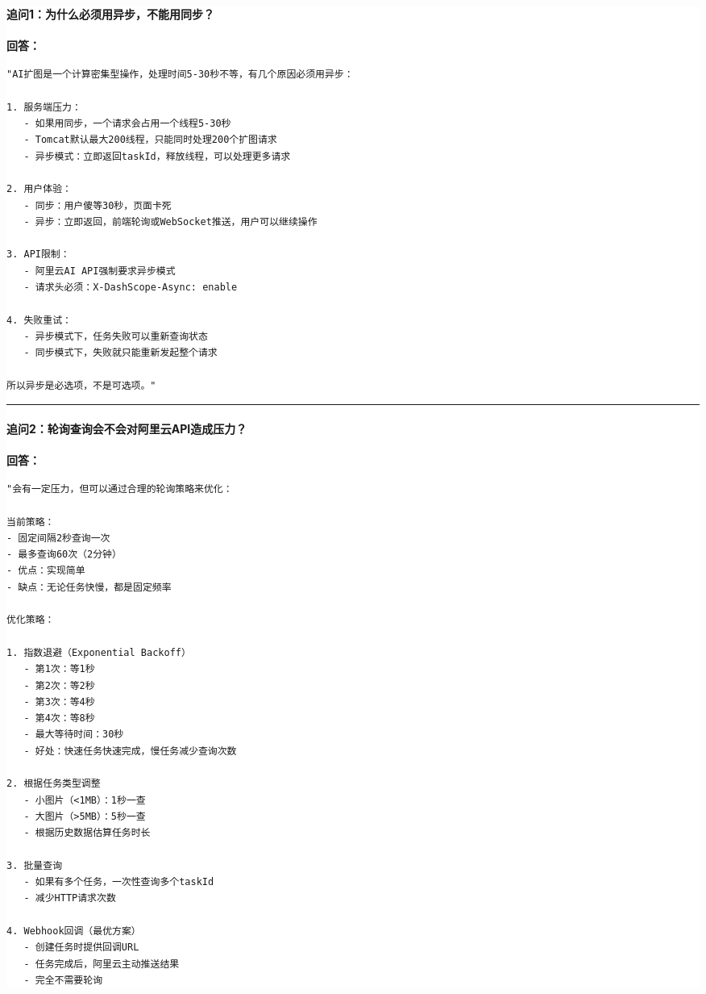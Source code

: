 
#### 追问1：为什么必须用异步，不能用同步？

**回答：**
```
"AI扩图是一个计算密集型操作，处理时间5-30秒不等，有几个原因必须用异步：

1. 服务端压力：
   - 如果用同步，一个请求会占用一个线程5-30秒
   - Tomcat默认最大200线程，只能同时处理200个扩图请求
   - 异步模式：立即返回taskId，释放线程，可以处理更多请求

2. 用户体验：
   - 同步：用户傻等30秒，页面卡死
   - 异步：立即返回，前端轮询或WebSocket推送，用户可以继续操作

3. API限制：
   - 阿里云AI API强制要求异步模式
   - 请求头必须：X-DashScope-Async: enable

4. 失败重试：
   - 异步模式下，任务失败可以重新查询状态
   - 同步模式下，失败就只能重新发起整个请求

所以异步是必选项，不是可选项。"
```

---

#### 追问2：轮询查询会不会对阿里云API造成压力？

**回答：**
```
"会有一定压力，但可以通过合理的轮询策略来优化：

当前策略：
- 固定间隔2秒查询一次
- 最多查询60次（2分钟）
- 优点：实现简单
- 缺点：无论任务快慢，都是固定频率

优化策略：

1. 指数退避（Exponential Backoff）
   - 第1次：等1秒
   - 第2次：等2秒
   - 第3次：等4秒
   - 第4次：等8秒
   - 最大等待时间：30秒
   - 好处：快速任务快速完成，慢任务减少查询次数

2. 根据任务类型调整
   - 小图片（<1MB）：1秒一查
   - 大图片（>5MB）：5秒一查
   - 根据历史数据估算任务时长

3. 批量查询
   - 如果有多个任务，一次性查询多个taskId
   - 减少HTTP请求次数

4. Webhook回调（最优方案）
   - 创建任务时提供回调URL
   - 任务完成后，阿里云主动推送结果
   - 完全不需要轮询

```